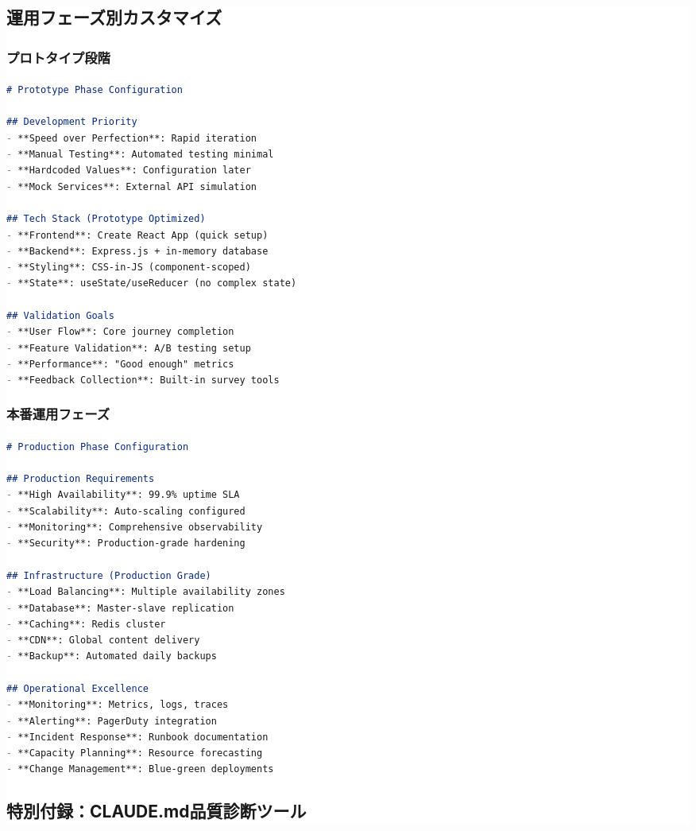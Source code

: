 ## 運用フェーズ別カスタマイズ

### プロトタイプ段階
```markdown
# Prototype Phase Configuration

## Development Priority
- **Speed over Perfection**: Rapid iteration
- **Manual Testing**: Automated testing minimal
- **Hardcoded Values**: Configuration later
- **Mock Services**: External API simulation

## Tech Stack (Prototype Optimized)
- **Frontend**: Create React App (quick setup)
- **Backend**: Express.js + in-memory database
- **Styling**: CSS-in-JS (component-scoped)
- **State**: useState/useReducer (no complex state)

## Validation Goals
- **User Flow**: Core journey completion
- **Feature Validation**: A/B testing setup
- **Performance**: "Good enough" metrics
- **Feedback Collection**: Built-in survey tools
```

### 本番運用フェーズ
```markdown
# Production Phase Configuration

## Production Requirements
- **High Availability**: 99.9% uptime SLA
- **Scalability**: Auto-scaling configured
- **Monitoring**: Comprehensive observability
- **Security**: Production-grade hardening

## Infrastructure (Production Grade)
- **Load Balancing**: Multiple availability zones
- **Database**: Master-slave replication
- **Caching**: Redis cluster
- **CDN**: Global content delivery
- **Backup**: Automated daily backups

## Operational Excellence
- **Monitoring**: Metrics, logs, traces
- **Alerting**: PagerDuty integration
- **Incident Response**: Runbook documentation
- **Capacity Planning**: Resource forecasting
- **Change Management**: Blue-green deployments
```

## 特別付録：CLAUDE.md品質診断ツール
